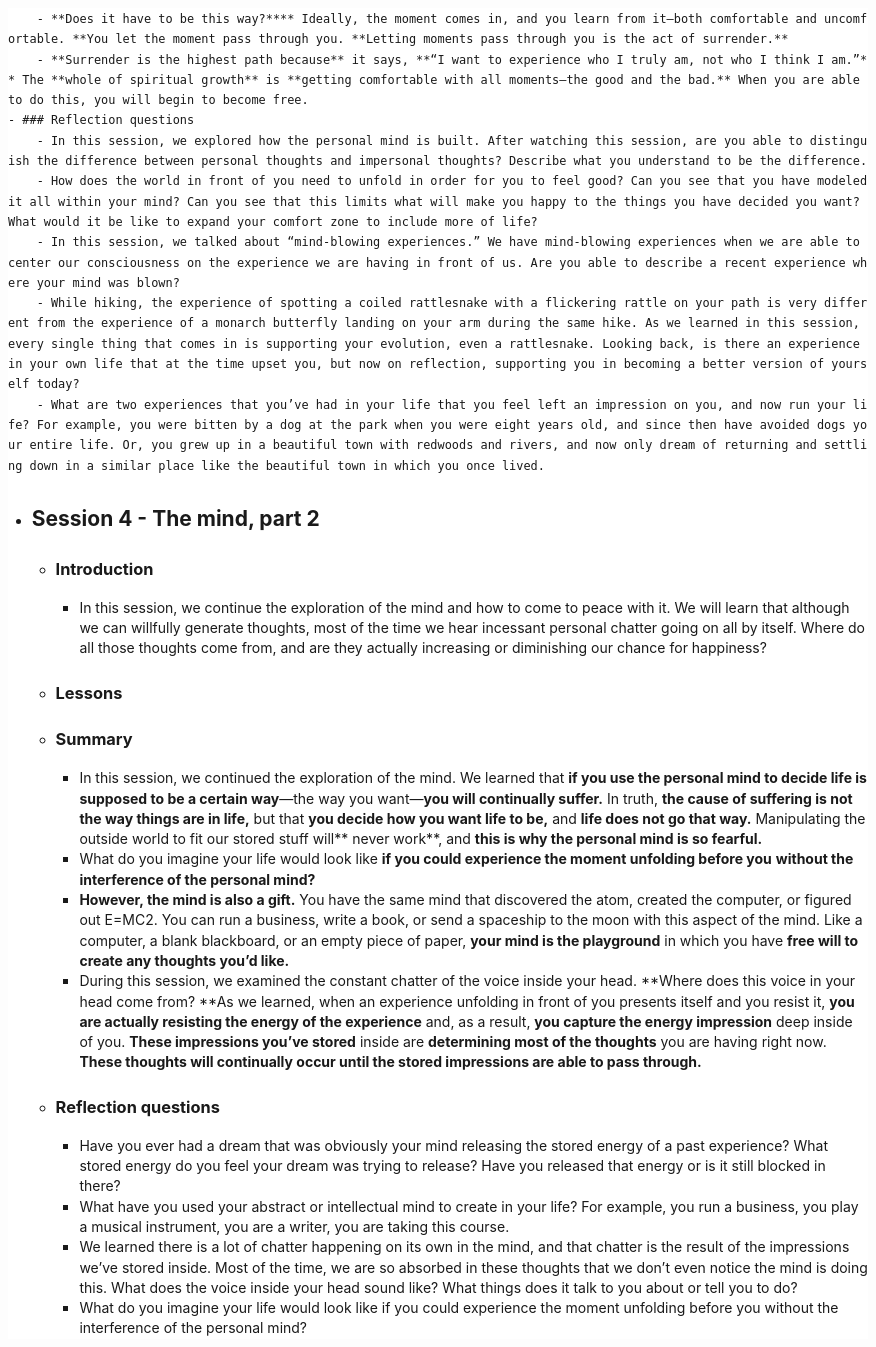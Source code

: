         - **Does it have to be this way?**** Ideally, the moment comes in, and you learn from it—both comfortable and uncomfortable. **You let the moment pass through you. **Letting moments pass through you is the act of surrender.**
        - **Surrender is the highest path because** it says, **“I want to experience who I truly am, not who I think I am.”** The **whole of spiritual growth** is **getting comfortable with all moments—the good and the bad.** When you are able to do this, you will begin to become free.
    - ### Reflection questions
        - In this session, we explored how the personal mind is built. After watching this session, are you able to distinguish the difference between personal thoughts and impersonal thoughts? Describe what you understand to be the difference.
        - How does the world in front of you need to unfold in order for you to feel good? Can you see that you have modeled it all within your mind? Can you see that this limits what will make you happy to the things you have decided you want? What would it be like to expand your comfort zone to include more of life?
        - In this session, we talked about “mind-blowing experiences.” We have mind-blowing experiences when we are able to center our consciousness on the experience we are having in front of us. Are you able to describe a recent experience where your mind was blown?
        - While hiking, the experience of spotting a coiled rattlesnake with a flickering rattle on your path is very different from the experience of a monarch butterfly landing on your arm during the same hike. As we learned in this session, every single thing that comes in is supporting your evolution, even a rattlesnake. Looking back, is there an experience in your own life that at the time upset you, but now on reflection, supporting you in becoming a better version of yourself today?
        - What are two experiences that you’ve had in your life that you feel left an impression on you, and now run your life? For example, you were bitten by a dog at the park when you were eight years old, and since then have avoided dogs your entire life. Or, you grew up in a beautiful town with redwoods and rivers, and now only dream of returning and settling down in a similar place like the beautiful town in which you once lived.
- ## Session 4 - The mind, part 2
    - ### Introduction
        - In this session, we continue the exploration of the mind and how to come to peace with it. We will learn that although we can willfully generate thoughts, most of the time we hear incessant personal chatter going on all by itself. Where do all those thoughts come from, and are they actually increasing or diminishing our chance for happiness?
    - ### Lessons
    - ### Summary
        - In this session, we continued the exploration of the mind. We learned that **if you use the personal mind to decide life is supposed to be a certain way**—the way you want—**you will continually suffer.** In truth, **the cause of suffering is not the way things are in life,** but that **you decide how you want life to be,** and **life does not go that way.** Manipulating the outside world to fit our stored stuff will** never work**, and **this is why the personal mind is so fearful.**
        - What do you imagine your life would look like **if you could experience the moment unfolding before you** **without the interference of the personal mind?**
        - **However, the mind is also a gift.** You have the same mind that discovered the atom, created the computer, or figured out E=MC2. You can run a business, write a book, or send a spaceship to the moon with this aspect of the mind. Like a computer, a blank blackboard, or an empty piece of paper, **your mind is the playground** in which you have **free will to create any thoughts you’d like.**
        - During this session, we examined the constant chatter of the voice inside your head. **Where does this voice in your head come from? **As we learned, when an experience unfolding in front of you presents itself and you resist it, **you are actually resisting the energy of the experience** and, as a result, **you capture the energy impression** deep inside of you. **These impressions you’ve stored** inside are **determining most of the thoughts** you are having right now. **These thoughts will continually occur until the stored impressions are able to pass through.**
    - ### Reflection questions
        - Have you ever had a dream that was obviously your mind releasing the stored energy of a past experience? What stored energy do you feel your dream was trying to release? Have you released that energy or is it still blocked in there?
        - What have you used your abstract or intellectual mind to create in your life? For example, you run a business, you play a musical instrument, you are a writer, you are taking this course.
        - We learned there is a lot of chatter happening on its own in the mind, and that chatter is the result of the impressions we’ve stored inside. Most of the time, we are so absorbed in these thoughts that we don’t even notice the mind is doing this. What does the voice inside your head sound like? What things does it talk to you about or tell you to do?
        - What do you imagine your life would look like if you could experience the moment unfolding before you without the interference of the personal mind?